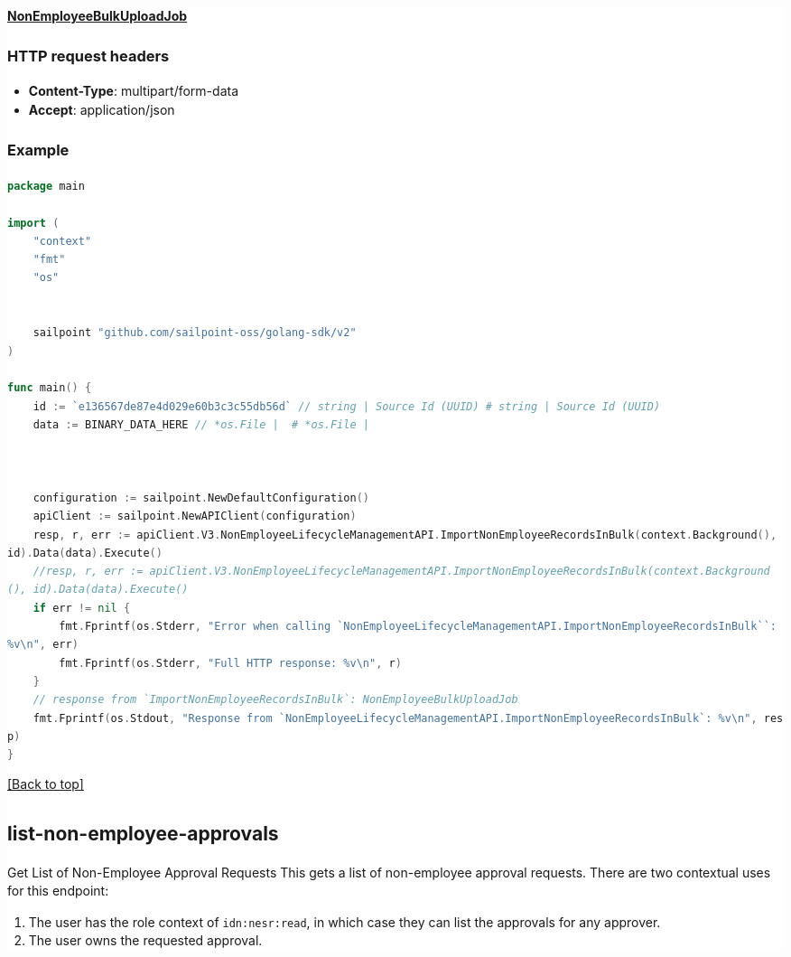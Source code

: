 [**NonEmployeeBulkUploadJob**](../models/non-employee-bulk-upload-job)

### HTTP request headers

- **Content-Type**: multipart/form-data
- **Accept**: application/json

### Example

```go
package main

import (
	"context"
	"fmt"
	"os"
   
    
	sailpoint "github.com/sailpoint-oss/golang-sdk/v2"
)

func main() {
    id := `e136567de87e4d029e60b3c3c55db56d` // string | Source Id (UUID) # string | Source Id (UUID)
    data := BINARY_DATA_HERE // *os.File |  # *os.File | 

  

	configuration := sailpoint.NewDefaultConfiguration()
	apiClient := sailpoint.NewAPIClient(configuration)
    resp, r, err := apiClient.V3.NonEmployeeLifecycleManagementAPI.ImportNonEmployeeRecordsInBulk(context.Background(), id).Data(data).Execute()
	//resp, r, err := apiClient.V3.NonEmployeeLifecycleManagementAPI.ImportNonEmployeeRecordsInBulk(context.Background(), id).Data(data).Execute()
	if err != nil {
		fmt.Fprintf(os.Stderr, "Error when calling `NonEmployeeLifecycleManagementAPI.ImportNonEmployeeRecordsInBulk``: %v\n", err)
		fmt.Fprintf(os.Stderr, "Full HTTP response: %v\n", r)
	}
	// response from `ImportNonEmployeeRecordsInBulk`: NonEmployeeBulkUploadJob
	fmt.Fprintf(os.Stdout, "Response from `NonEmployeeLifecycleManagementAPI.ImportNonEmployeeRecordsInBulk`: %v\n", resp)
}
```

[[Back to top]](#)

## list-non-employee-approvals
Get List of Non-Employee Approval Requests
This gets a list of non-employee approval requests.
There are two contextual uses for this endpoint:
  1. The user has the role context of `idn:nesr:read`, in which case they
can list the approvals for any approver.
  2. The user owns the requested approval.
